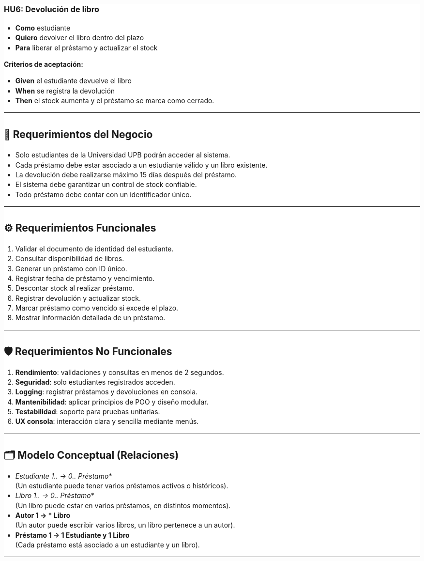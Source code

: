 
### HU6: Devolución de libro
- **Como** estudiante  
- **Quiero** devolver el libro dentro del plazo  
- **Para** liberar el préstamo y actualizar el stock  

**Criterios de aceptación:**
- **Given** el estudiante devuelve el libro  
- **When** se registra la devolución  
- **Then** el stock aumenta y el préstamo se marca como cerrado.  

---

## 📝 Requerimientos del Negocio
- Solo estudiantes de la Universidad UPB podrán acceder al sistema.  
- Cada préstamo debe estar asociado a un estudiante válido y un libro existente.  
- La devolución debe realizarse máximo 15 días después del préstamo.  
- El sistema debe garantizar un control de stock confiable.  
- Todo préstamo debe contar con un identificador único.  

---

## ⚙️ Requerimientos Funcionales
1. Validar el documento de identidad del estudiante.  
2. Consultar disponibilidad de libros.  
3. Generar un préstamo con ID único.  
4. Registrar fecha de préstamo y vencimiento.  
5. Descontar stock al realizar préstamo.  
6. Registrar devolución y actualizar stock.  
7. Marcar préstamo como vencido si excede el plazo.  
8. Mostrar información detallada de un préstamo.  

---

## 🛡️ Requerimientos No Funcionales
1. **Rendimiento**: validaciones y consultas en menos de 2 segundos.  
2. **Seguridad**: solo estudiantes registrados acceden.  
3. **Logging**: registrar préstamos y devoluciones en consola.  
4. **Mantenibilidad**: aplicar principios de POO y diseño modular.  
5. **Testabilidad**: soporte para pruebas unitarias.  
6. **UX consola**: interacción clara y sencilla mediante menús.  

---

## 🗂️ Modelo Conceptual (Relaciones)

- **Estudiante 1.. → 0..* Préstamo**  
  (Un estudiante puede tener varios préstamos activos o históricos).  
- **Libro 1.. → 0..* Préstamo**  
  (Un libro puede estar en varios préstamos, en distintos momentos).  
- **Autor 1 → * Libro**  
  (Un autor puede escribir varios libros, un libro pertenece a un autor).  
- **Préstamo 1 → 1 Estudiante y 1 Libro**  
  (Cada préstamo está asociado a un estudiante y un libro).  

---